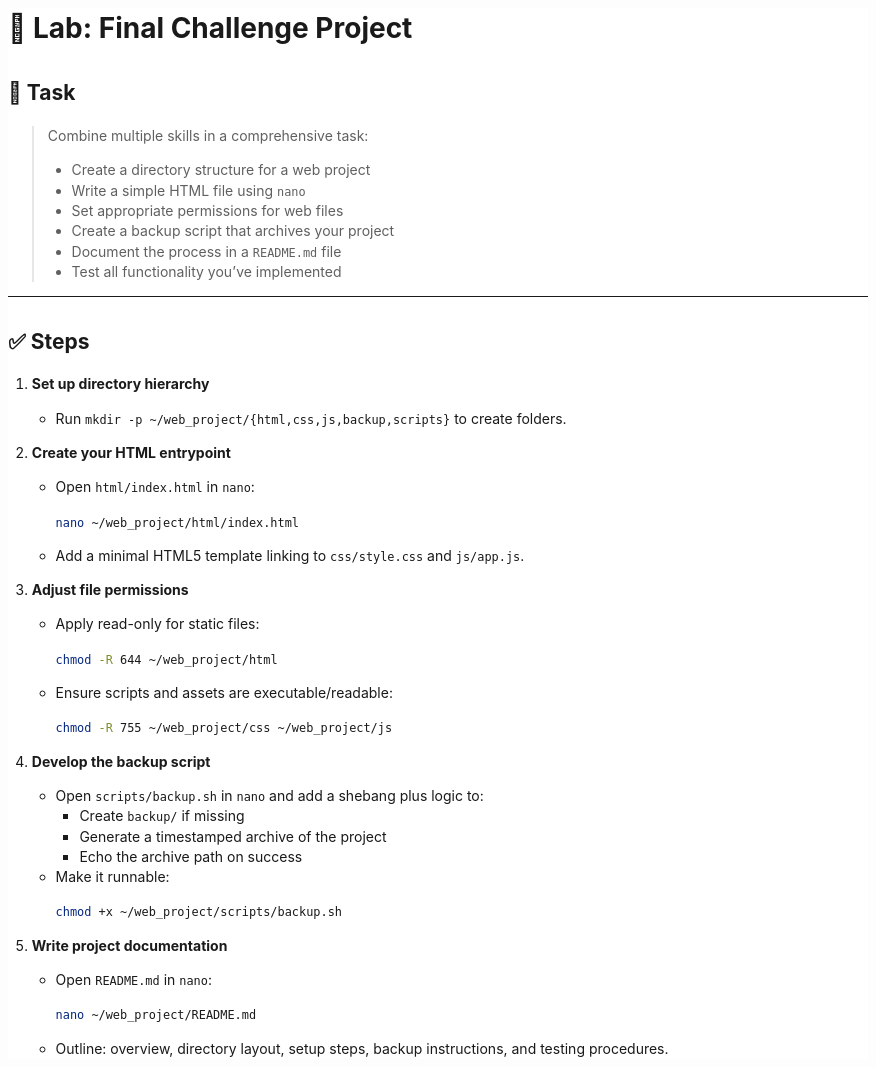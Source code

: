 # 🧪 Lab: Final Challenge Project

## 📝 Task

> Combine multiple skills in a comprehensive task:
> - Create a directory structure for a web project  
> - Write a simple HTML file using `nano`  
> - Set appropriate permissions for web files  
> - Create a backup script that archives your project  
> - Document the process in a `README.md` file  
> - Test all functionality you’ve implemented  

---

## ✅ Steps

1. **Set up directory hierarchy**  
   - Run `mkdir -p ~/web_project/{html,css,js,backup,scripts}` to create folders.  

2. **Create your HTML entrypoint**  
   - Open `html/index.html` in `nano`:  
     ```bash
     nano ~/web_project/html/index.html
     ```  
   - Add a minimal HTML5 template linking to `css/style.css` and `js/app.js`.  

3. **Adjust file permissions**  
   - Apply read-only for static files:  
     ```bash
     chmod -R 644 ~/web_project/html
     ```  
   - Ensure scripts and assets are executable/readable:  
     ```bash
     chmod -R 755 ~/web_project/css ~/web_project/js
     ```  

4. **Develop the backup script**  
   - Open `scripts/backup.sh` in `nano` and add a shebang plus logic to:  
     - Create `backup/` if missing  
     - Generate a timestamped archive of the project  
     - Echo the archive path on success  
   - Make it runnable:  
     ```bash
     chmod +x ~/web_project/scripts/backup.sh
     ```  

5. **Write project documentation**  
   - Open `README.md` in `nano`:  
     ```bash
     nano ~/web_project/README.md
     ```  
   - Outline: overview, directory layout, setup steps, backup instructions, and testing procedures.  
